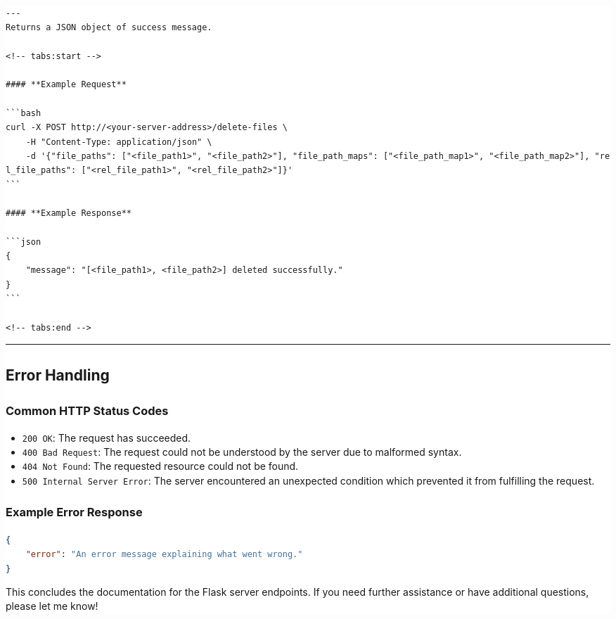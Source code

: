     ---
    Returns a JSON object of success message.

    <!-- tabs:start -->

    #### **Example Request**

    ```bash
    curl -X POST http://<your-server-address>/delete-files \
        -H "Content-Type: application/json" \
        -d '{"file_paths": ["<file_path1>", "<file_path2>"], "file_path_maps": ["<file_path_map1>", "<file_path_map2>"], "rel_file_paths": ["<rel_file_path1>", "<rel_file_path2>"]}'
    ```

    #### **Example Response**

    ```json
    {
        "message": "[<file_path1>, <file_path2>] deleted successfully."
    }
    ```

    <!-- tabs:end -->

---

## Error Handling

### Common HTTP Status Codes

- `200 OK`: The request has succeeded.
- `400 Bad Request`: The request could not be understood by the server due to malformed syntax.
- `404 Not Found`: The requested resource could not be found.
- `500 Internal Server Error`: The server encountered an unexpected condition which prevented it from fulfilling the request.

### Example Error Response

```json
{
    "error": "An error message explaining what went wrong."
}
```

This concludes the documentation for the Flask server endpoints. If you need further assistance or have additional questions, please let me know!